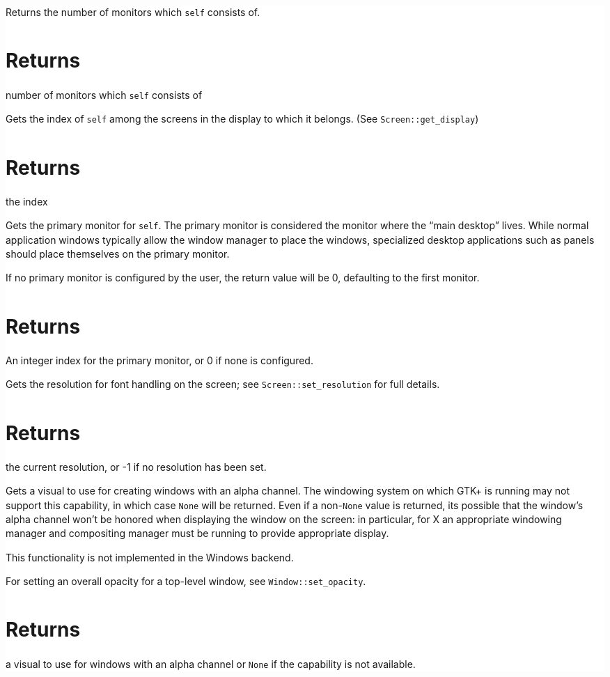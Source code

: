 Returns the number of monitors which `self` consists of.

# Returns

number of monitors which `self` consists of

Gets the index of `self` among the screens in the display
to which it belongs. (See `Screen::get_display`)

# Returns

the index

Gets the primary monitor for `self`. The primary monitor
is considered the monitor where the “main desktop” lives.
While normal application windows typically allow the window
manager to place the windows, specialized desktop applications
such as panels should place themselves on the primary monitor.

If no primary monitor is configured by the user, the return value
will be 0, defaulting to the first monitor.

# Returns

An integer index for the primary monitor, or 0 if none is configured.

Gets the resolution for font handling on the screen; see
`Screen::set_resolution` for full details.

# Returns

the current resolution, or -1 if no resolution
has been set.

Gets a visual to use for creating windows with an alpha channel.
The windowing system on which GTK+ is running
may not support this capability, in which case `None` will
be returned. Even if a non-`None` value is returned, its
possible that the window’s alpha channel won’t be honored
when displaying the window on the screen: in particular, for
X an appropriate windowing manager and compositing manager
must be running to provide appropriate display.

This functionality is not implemented in the Windows backend.

For setting an overall opacity for a top-level window, see
`Window::set_opacity`.

# Returns

a visual to use for windows
 with an alpha channel or `None` if the capability is not
 available.
